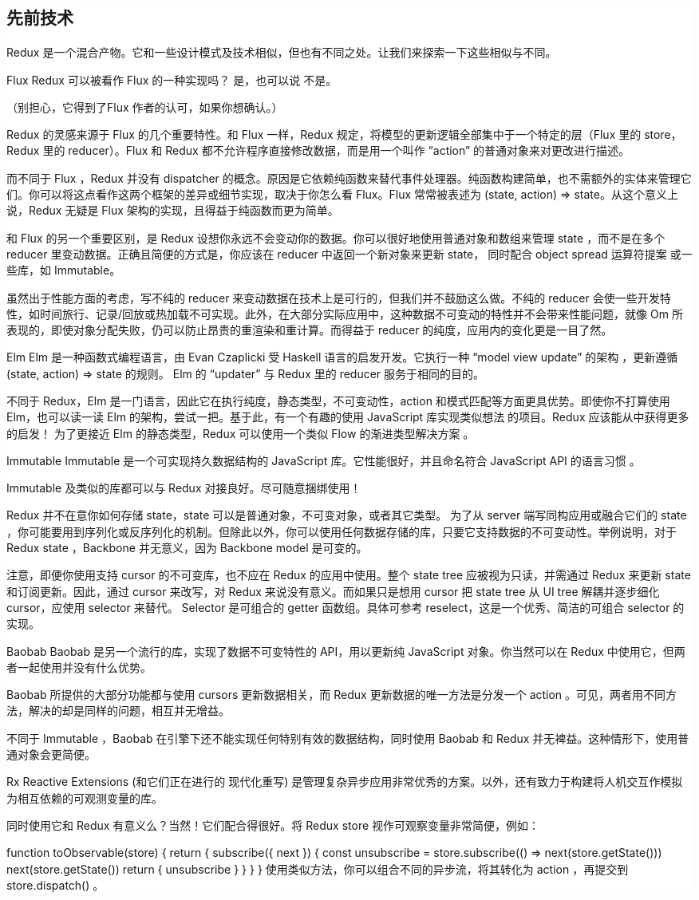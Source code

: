

## 先前技术

Redux 是一个混合产物。它和一些设计模式及技术相似，但也有不同之处。让我们来探索一下这些相似与不同。

Flux
Redux 可以被看作 Flux 的一种实现吗？ 是，也可以说 不是。

（别担心，它得到了Flux 作者的认可，如果你想确认。）

Redux 的灵感来源于 Flux 的几个重要特性。和 Flux 一样，Redux 规定，将模型的更新逻辑全部集中于一个特定的层（Flux 里的 store，Redux 里的 reducer）。Flux 和 Redux 都不允许程序直接修改数据，而是用一个叫作 “action” 的普通对象来对更改进行描述。

而不同于 Flux ，Redux 并没有 dispatcher 的概念。原因是它依赖纯函数来替代事件处理器。纯函数构建简单，也不需额外的实体来管理它们。你可以将这点看作这两个框架的差异或细节实现，取决于你怎么看 Flux。Flux 常常被表述为 (state, action) => state。从这个意义上说，Redux 无疑是 Flux 架构的实现，且得益于纯函数而更为简单。

和 Flux 的另一个重要区别，是 Redux 设想你永远不会变动你的数据。你可以很好地使用普通对象和数组来管理 state ，而不是在多个 reducer 里变动数据。正确且简便的方式是，你应该在 reducer 中返回一个新对象来更新 state， 同时配合 object spread 运算符提案 或一些库，如 Immutable。

虽然出于性能方面的考虑，写不纯的 reducer 来变动数据在技术上是可行的，但我们并不鼓励这么做。不纯的 reducer 会使一些开发特性，如时间旅行、记录/回放或热加载不可实现。此外，在大部分实际应用中，这种数据不可变动的特性并不会带来性能问题，就像 Om 所表现的，即使对象分配失败，仍可以防止昂贵的重渲染和重计算。而得益于 reducer 的纯度，应用内的变化更是一目了然。

Elm
Elm 是一种函数式编程语言，由 Evan Czaplicki 受 Haskell 语言的启发开发。它执行一种 “model view update” 的架构 ，更新遵循 (state, action) => state 的规则。 Elm 的 “updater” 与 Redux 里的 reducer 服务于相同的目的。

不同于 Redux，Elm 是一门语言，因此它在执行纯度，静态类型，不可变动性，action 和模式匹配等方面更具优势。即使你不打算使用 Elm，也可以读一读 Elm 的架构，尝试一把。基于此，有一个有趣的使用 JavaScript 库实现类似想法 的项目。Redux 应该能从中获得更多的启发！ 为了更接近 Elm 的静态类型，Redux 可以使用一个类似 Flow 的渐进类型解决方案 。

Immutable
Immutable 是一个可实现持久数据结构的 JavaScript 库。它性能很好，并且命名符合 JavaScript API 的语言习惯 。

Immutable 及类似的库都可以与 Redux 对接良好。尽可随意捆绑使用！

Redux 并不在意你如何存储 state，state 可以是普通对象，不可变对象，或者其它类型。 为了从 server 端写同构应用或融合它们的 state ，你可能要用到序列化或反序列化的机制。但除此以外，你可以使用任何数据存储的库，只要它支持数据的不可变动性。举例说明，对于 Redux state ，Backbone 并无意义，因为 Backbone model 是可变的。

注意，即便你使用支持 cursor 的不可变库，也不应在 Redux 的应用中使用。整个 state tree 应被视为只读，并需通过 Redux 来更新 state 和订阅更新。因此，通过 cursor 来改写，对 Redux 来说没有意义。而如果只是想用 cursor 把 state tree 从 UI tree 解耦并逐步细化 cursor，应使用 selector 来替代。 Selector 是可组合的 getter 函数组。具体可参考 reselect，这是一个优秀、简洁的可组合 selector 的实现。

Baobab
Baobab 是另一个流行的库，实现了数据不可变特性的 API，用以更新纯 JavaScript 对象。你当然可以在 Redux 中使用它，但两者一起使用并没有什么优势。

Baobab 所提供的大部分功能都与使用 cursors 更新数据相关，而 Redux 更新数据的唯一方法是分发一个 action 。可见，两者用不同方法，解决的却是同样的问题，相互并无增益。

不同于 Immutable ，Baobab 在引擎下还不能实现任何特别有效的数据结构，同时使用 Baobab 和 Redux 并无裨益。这种情形下，使用普通对象会更简便。

Rx
Reactive Extensions (和它们正在进行的 现代化重写) 是管理复杂异步应用非常优秀的方案。以外，还有致力于构建将人机交互作模拟为相互依赖的可观测变量的库。

同时使用它和 Redux 有意义么？当然！它们配合得很好。将 Redux store 视作可观察变量非常简便，例如：

function toObservable(store) {
  return {
    subscribe({ next }) {
      const unsubscribe = store.subscribe(() => next(store.getState()))
      next(store.getState())
      return { unsubscribe }
    }
  }
}
使用类似方法，你可以组合不同的异步流，将其转化为 action ，再提交到 store.dispatch() 。
